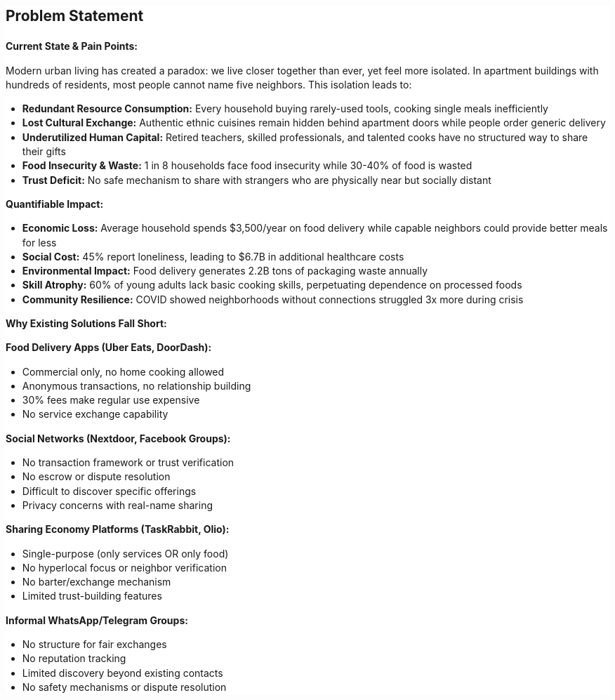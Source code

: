 ## Problem Statement

**Current State & Pain Points:**

Modern urban living has created a paradox: we live closer together than ever, yet feel more isolated. In apartment buildings with hundreds of residents, most people cannot name five neighbors. This isolation leads to:

- **Redundant Resource Consumption:** Every household buying rarely-used tools, cooking single meals inefficiently
- **Lost Cultural Exchange:** Authentic ethnic cuisines remain hidden behind apartment doors while people order generic delivery
- **Underutilized Human Capital:** Retired teachers, skilled professionals, and talented cooks have no structured way to share their gifts
- **Food Insecurity & Waste:** 1 in 8 households face food insecurity while 30-40% of food is wasted
- **Trust Deficit:** No safe mechanism to share with strangers who are physically near but socially distant

**Quantifiable Impact:**
- **Economic Loss:** Average household spends $3,500/year on food delivery while capable neighbors could provide better meals for less
- **Social Cost:** 45% report loneliness, leading to $6.7B in additional healthcare costs
- **Environmental Impact:** Food delivery generates 2.2B tons of packaging waste annually
- **Skill Atrophy:** 60% of young adults lack basic cooking skills, perpetuating dependence on processed foods
- **Community Resilience:** COVID showed neighborhoods without connections struggled 3x more during crisis

**Why Existing Solutions Fall Short:**

**Food Delivery Apps (Uber Eats, DoorDash):**
- Commercial only, no home cooking allowed
- Anonymous transactions, no relationship building
- 30% fees make regular use expensive
- No service exchange capability

**Social Networks (Nextdoor, Facebook Groups):**
- No transaction framework or trust verification
- No escrow or dispute resolution
- Difficult to discover specific offerings
- Privacy concerns with real-name sharing

**Sharing Economy Platforms (TaskRabbit, Olio):**
- Single-purpose (only services OR only food)
- No hyperlocal focus or neighbor verification
- No barter/exchange mechanism
- Limited trust-building features

**Informal WhatsApp/Telegram Groups:**
- No structure for fair exchanges
- No reputation tracking
- Limited discovery beyond existing contacts
- No safety mechanisms or dispute resolution
